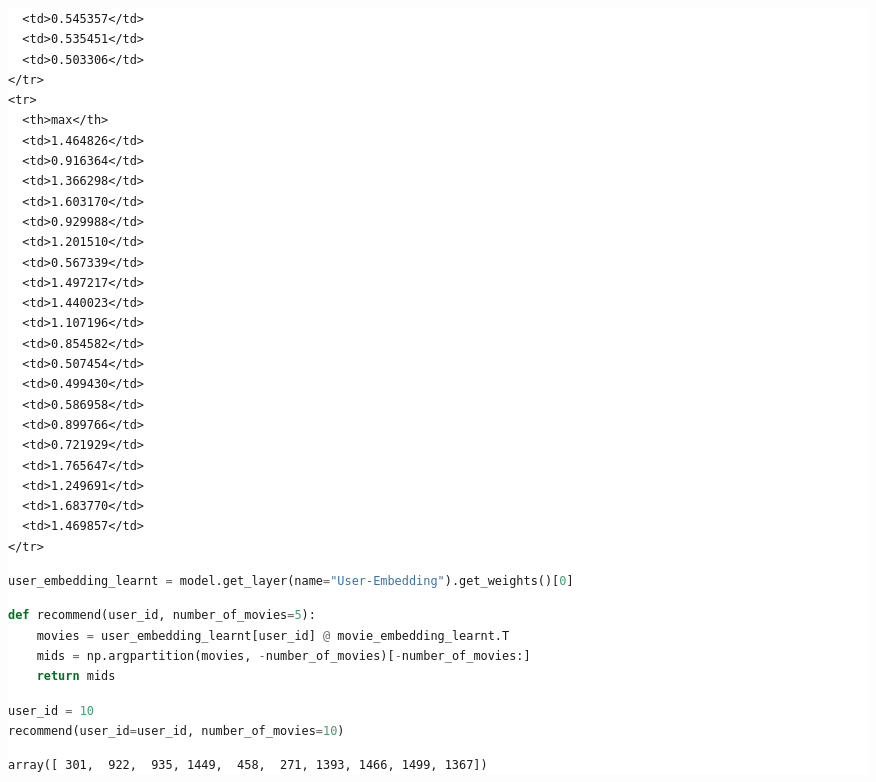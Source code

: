       <td>0.545357</td>
      <td>0.535451</td>
      <td>0.503306</td>
    </tr>
    <tr>
      <th>max</th>
      <td>1.464826</td>
      <td>0.916364</td>
      <td>1.366298</td>
      <td>1.603170</td>
      <td>0.929988</td>
      <td>1.201510</td>
      <td>0.567339</td>
      <td>1.497217</td>
      <td>1.440023</td>
      <td>1.107196</td>
      <td>0.854582</td>
      <td>0.507454</td>
      <td>0.499430</td>
      <td>0.586958</td>
      <td>0.899766</td>
      <td>0.721929</td>
      <td>1.765647</td>
      <td>1.249691</td>
      <td>1.683770</td>
      <td>1.469857</td>
    </tr>
  </tbody>
</table>
</div>




```python
user_embedding_learnt = model.get_layer(name="User-Embedding").get_weights()[0]
```


```python
def recommend(user_id, number_of_movies=5):
    movies = user_embedding_learnt[user_id] @ movie_embedding_learnt.T
    mids = np.argpartition(movies, -number_of_movies)[-number_of_movies:]
    return mids
```


```python
user_id = 10
recommend(user_id=user_id, number_of_movies=10)
```




    array([ 301,  922,  935, 1449,  458,  271, 1393, 1466, 1499, 1367])


